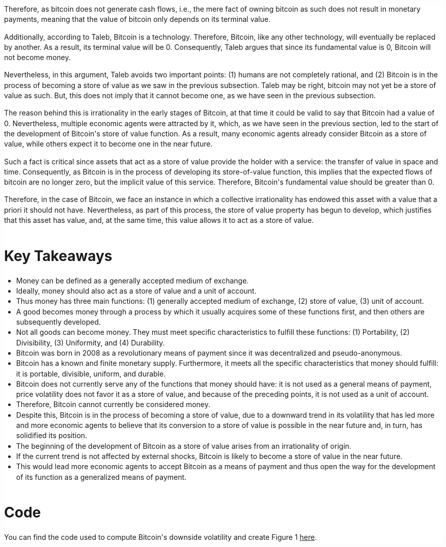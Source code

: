 Therefore, as bitcoin does not generate cash flows, i.e., the mere fact of owning bitcoin as such does not result in monetary payments, meaning that the value of bitcoin only depends on its terminal value.

Additionally, according to Taleb, Bitcoin is a technology. Therefore, Bitcoin, like any other technology, will eventually be replaced by another. As a result, its terminal value will be 0. Consequently, Taleb argues that since its fundamental value is 0, Bitcoin will not become money.

Nevertheless, in this argument, Taleb avoids two important points: (1) humans are not completely rational, and (2) Bitcoin is in the process of becoming a store of value as we saw in the previous subsection. Taleb may be right, bitcoin may not yet be a store of value as such. But, this does not imply that it cannot become one, as we have seen in the previous subsection.

The reason behind this is irrationality in the early stages of Bitcoin, at that time it could be valid to say that Bitcoin had a value of 0. Nevertheless, multiple economic agents were attracted by it, which, as we have seen in the previous section, led to the start of the development of Bitcoin's store of value function. As a result, many economic agents already consider Bitcoin as a store of value, while others expect it to become one in the near future.

Such a fact is critical since assets that act as a store of value provide the holder with a service: the transfer of value in space and time. Consequently, as Bitcoin is in the process of developing its store-of-value function, this implies that the expected flows of bitcoin are no longer zero, but the implicit value of this service. Therefore, Bitcoin's fundamental value should be greater than 0.

Therefore, in the case of Bitcoin, we face an instance in which a collective irrationality has endowed this asset with a value that a priori it should not have. Nevertheless, as part of this process, the store of value property has begun to develop, which justifies that this asset has value, and, at the same time, this value allows it to act as a store of value.

# Key Takeaways

* Money can be defined as a generally accepted medium of exchange.
* Ideally, money should also act as a store of value and a unit of account.
* Thus money has three main functions: (1) generally accepted medium of exchange, (2) store of value, (3) unit of account.
* A good becomes money through a process by which it usually acquires some of these functions first, and then others are subsequently developed.
* Not all goods can become money. They must meet specific characteristics to fulfill these functions: (1) Portability, (2) Divisibility, (3) Uniformity, and (4) Durability.
* Bitcoin was born in 2008 as a revolutionary means of payment since it was decentralized and pseudo-anonymous.
* Bitcoin has a known and finite monetary supply. Furthermore, it meets all the specific characteristics that money should fulfill: it is portable, divisible, uniform, and durable.
* Bitcoin does not currently serve any of the functions that money should have: it is not used as a general means of payment, price volatility does not favor it as a store of value, and because of the preceding points, it is not used as a unit of account.
* Therefore, Bitcoin cannot currently be considered money.
* Despite this, Bitcoin is in the process of becoming a store of value, due to a downward trend in its volatility that has led more and more economic agents to believe that its conversion to a store of value is possible in the near future and, in turn, has solidified its position.
* The beginning of the development of Bitcoin as a store of value arises from an irrationality of origin.
* If the current trend is not affected by external shocks, Bitcoin is likely to become a store of value in the near future.
* This would lead more economic agents to accept Bitcoin as a means of payment and thus open the way for the development of its function as a generalized means of payment.

# Code

You can find the code used to compute Bitcoin's downside volatility and create Figure 1 [here](https://github.com/zeroInterest/zeroInterest.github.io/blob/master/_posts/money-and-the-ascent-of-bitcoin/bitcoin-downside-risk.R).
